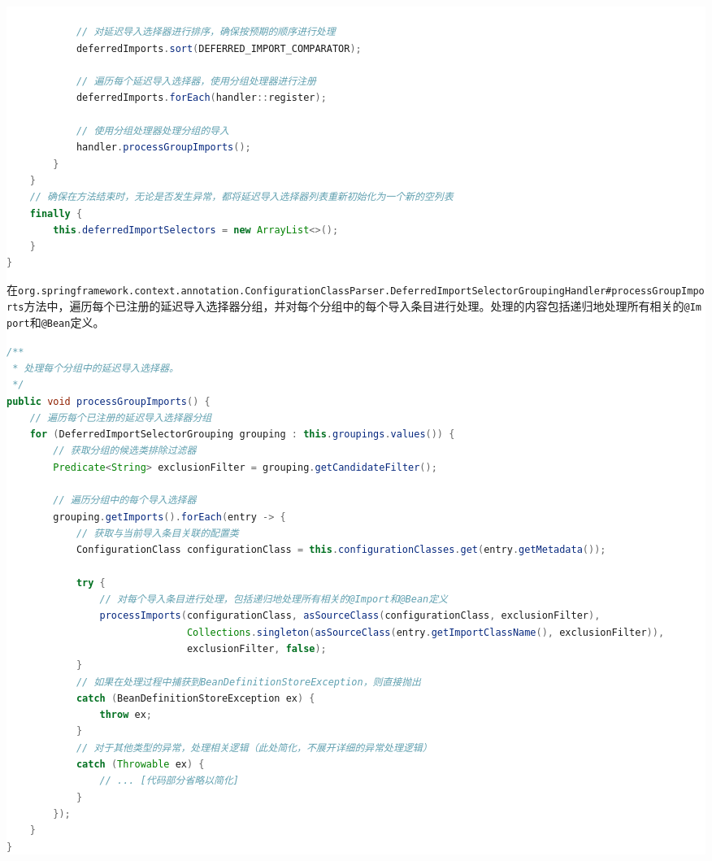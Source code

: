```java
            
            // 对延迟导入选择器进行排序，确保按预期的顺序进行处理
            deferredImports.sort(DEFERRED_IMPORT_COMPARATOR);
            
            // 遍历每个延迟导入选择器，使用分组处理器进行注册
            deferredImports.forEach(handler::register);
            
            // 使用分组处理器处理分组的导入
            handler.processGroupImports();
        }
    }
    // 确保在方法结束时，无论是否发生异常，都将延迟导入选择器列表重新初始化为一个新的空列表
    finally {
        this.deferredImportSelectors = new ArrayList<>();
    }
}
```

在`org.springframework.context.annotation.ConfigurationClassParser.DeferredImportSelectorGroupingHandler#processGroupImports`方法中，遍历每个已注册的延迟导入选择器分组，并对每个分组中的每个导入条目进行处理。处理的内容包括递归地处理所有相关的`@Import`和`@Bean`定义。

```java
/**
 * 处理每个分组中的延迟导入选择器。
 */
public void processGroupImports() {
    // 遍历每个已注册的延迟导入选择器分组
    for (DeferredImportSelectorGrouping grouping : this.groupings.values()) {
        // 获取分组的候选类排除过滤器
        Predicate<String> exclusionFilter = grouping.getCandidateFilter();
        
        // 遍历分组中的每个导入选择器
        grouping.getImports().forEach(entry -> {
            // 获取与当前导入条目关联的配置类
            ConfigurationClass configurationClass = this.configurationClasses.get(entry.getMetadata());
            
            try {
                // 对每个导入条目进行处理，包括递归地处理所有相关的@Import和@Bean定义
                processImports(configurationClass, asSourceClass(configurationClass, exclusionFilter),
                               Collections.singleton(asSourceClass(entry.getImportClassName(), exclusionFilter)),
                               exclusionFilter, false);
            }
            // 如果在处理过程中捕获到BeanDefinitionStoreException，则直接抛出
            catch (BeanDefinitionStoreException ex) {
                throw ex;
            }
            // 对于其他类型的异常，处理相关逻辑（此处简化，不展开详细的异常处理逻辑）
            catch (Throwable ex) {
                // ... [代码部分省略以简化]
            }
        });
    }
}
```
